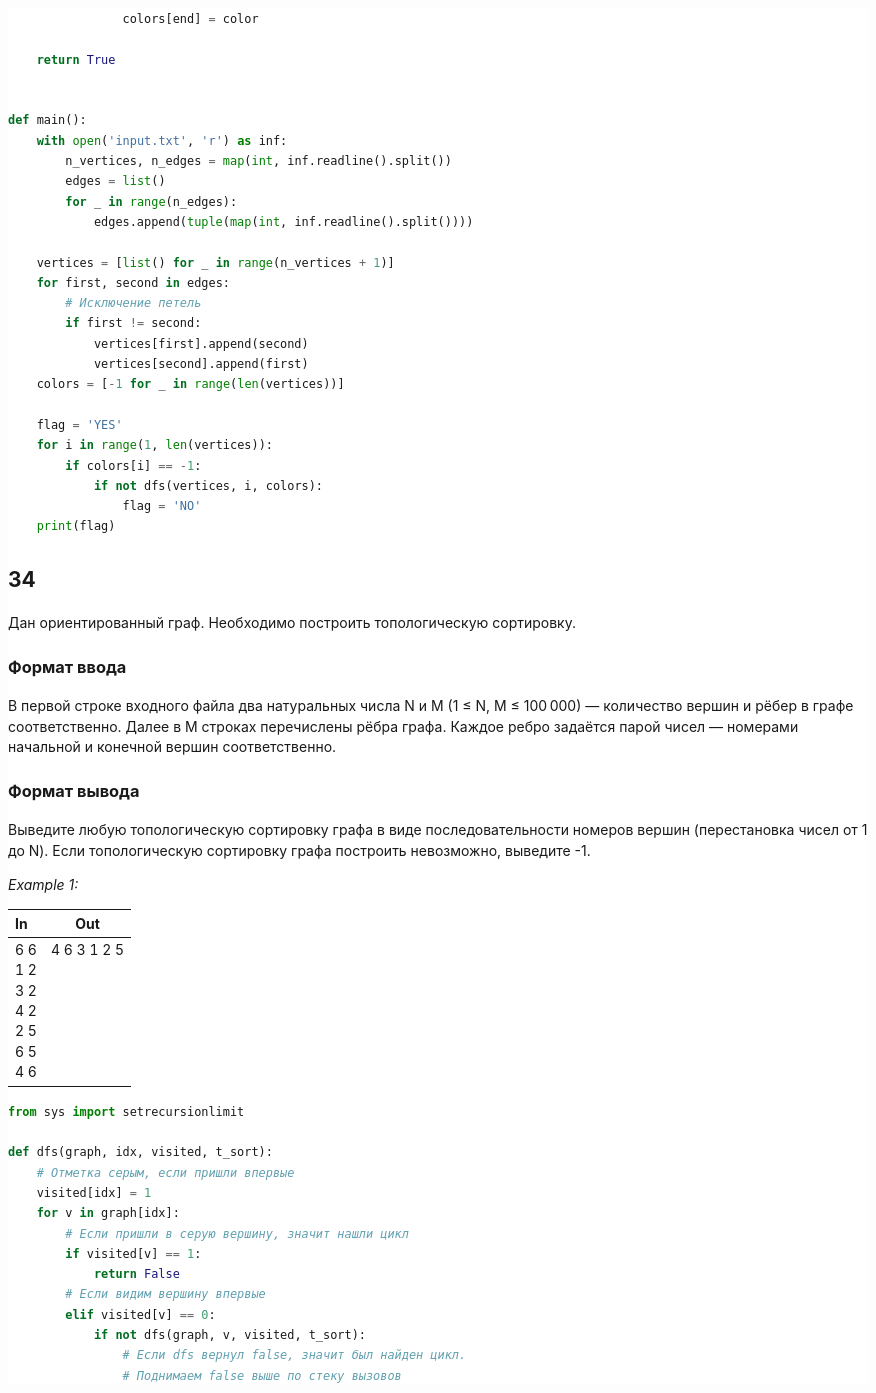 ```python
                colors[end] = color
        
    return True


def main():
    with open('input.txt', 'r') as inf:
        n_vertices, n_edges = map(int, inf.readline().split())
        edges = list()
        for _ in range(n_edges):
            edges.append(tuple(map(int, inf.readline().split())))

    vertices = [list() for _ in range(n_vertices + 1)]
    for first, second in edges:
        # Исключение петель
        if first != second:
            vertices[first].append(second)
            vertices[second].append(first)
    colors = [-1 for _ in range(len(vertices))]

    flag = 'YES'
    for i in range(1, len(vertices)):
        if colors[i] == -1:
            if not dfs(vertices, i, colors):
                flag = 'NO'
    print(flag)
```

## 34

Дан ориентированный граф. Необходимо построить топологическую сортировку.

### Формат ввода

В первой строке входного файла два натуральных числа N и M (1 ≤ N, M ≤ 100 000) — количество вершин и рёбер в графе соответственно. Далее в M строках перечислены рёбра графа. Каждое ребро задаётся парой чисел — номерами начальной и конечной вершин соответственно.

### Формат вывода

Выведите любую топологическую сортировку графа в виде последовательности номеров вершин (перестановка чисел от 1 до N). Если топологическую сортировку графа построить невозможно, выведите -1.

<i>Example 1:</i>

| In  | Out |
|:----|:---:|
| 6 6<br>1 2<br>3 2<br>4 2<br>2 5<br>6 5<br>4 6 | 4 6 3 1 2 5  |

```python
from sys import setrecursionlimit

def dfs(graph, idx, visited, t_sort):
    # Отметка серым, если пришли впервые
    visited[idx] = 1
    for v in graph[idx]:
        # Если пришли в серую вершину, значит нашли цикл
        if visited[v] == 1:
            return False
        # Если видим вершину впервые
        elif visited[v] == 0:
            if not dfs(graph, v, visited, t_sort):
                # Если dfs вернул false, значит был найден цикл.
                # Поднимаем false выше по стеку вызовов
```